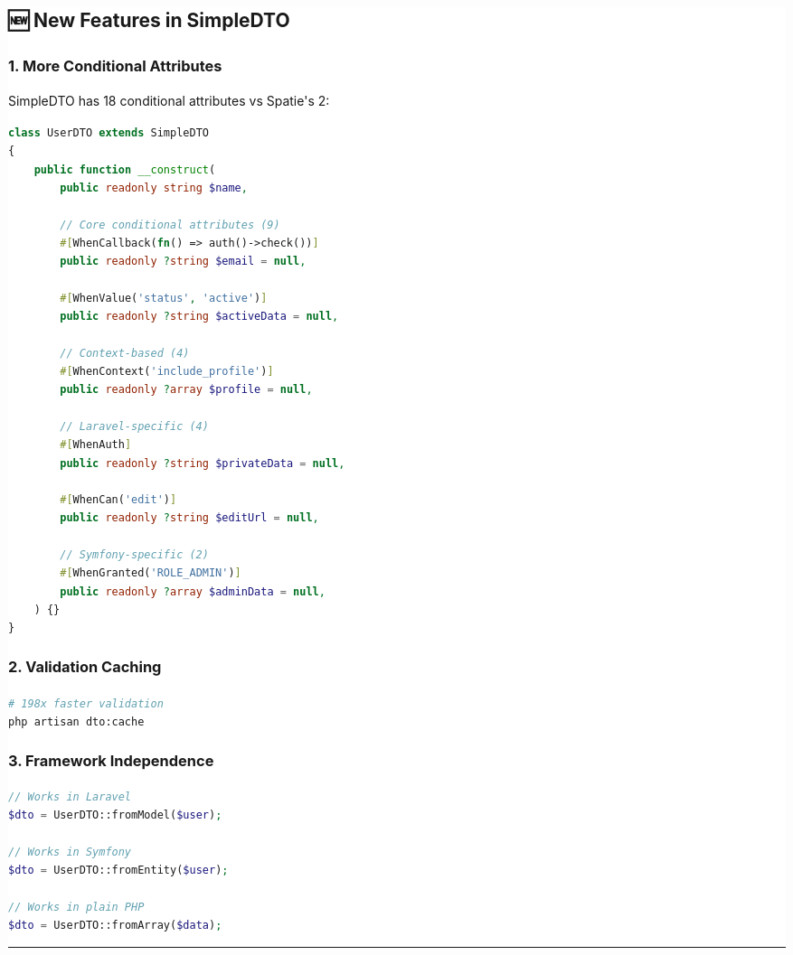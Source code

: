 
## 🆕 New Features in SimpleDTO

### 1. More Conditional Attributes

SimpleDTO has 18 conditional attributes vs Spatie's 2:

```php
class UserDTO extends SimpleDTO
{
    public function __construct(
        public readonly string $name,
        
        // Core conditional attributes (9)
        #[WhenCallback(fn() => auth()->check())]
        public readonly ?string $email = null,
        
        #[WhenValue('status', 'active')]
        public readonly ?string $activeData = null,
        
        // Context-based (4)
        #[WhenContext('include_profile')]
        public readonly ?array $profile = null,
        
        // Laravel-specific (4)
        #[WhenAuth]
        public readonly ?string $privateData = null,
        
        #[WhenCan('edit')]
        public readonly ?string $editUrl = null,
        
        // Symfony-specific (2)
        #[WhenGranted('ROLE_ADMIN')]
        public readonly ?array $adminData = null,
    ) {}
}
```

### 2. Validation Caching

```bash
# 198x faster validation
php artisan dto:cache
```

### 3. Framework Independence

```php
// Works in Laravel
$dto = UserDTO::fromModel($user);

// Works in Symfony
$dto = UserDTO::fromEntity($user);

// Works in plain PHP
$dto = UserDTO::fromArray($data);
```

---